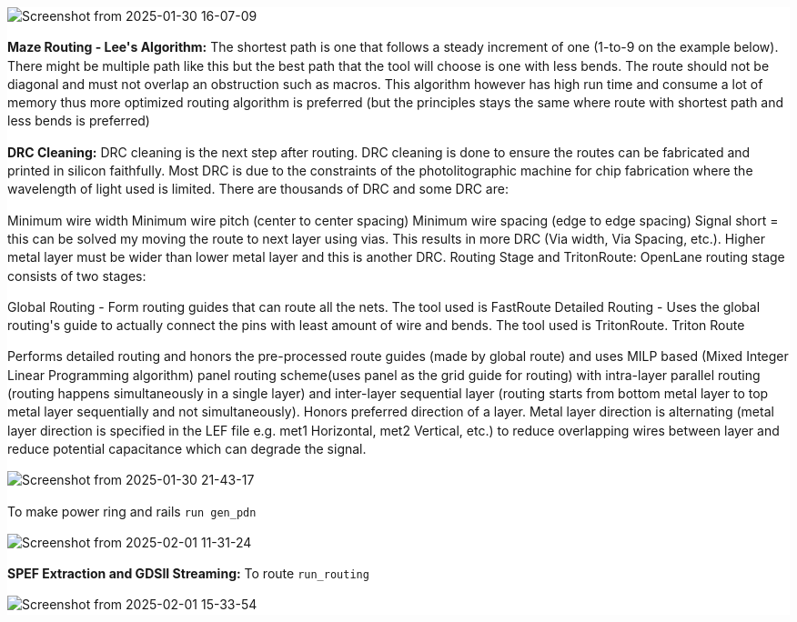 
![Screenshot from 2025-01-30 16-07-09](https://github.com/user-attachments/assets/2cead5e0-bb95-4706-a934-b48039e05fab)

**Maze Routing - Lee's Algorithm:**
The shortest path is one that follows a steady increment of one (1-to-9 on the example below). There might be multiple path like this but the best path that the tool will choose is one with less bends. The route should not be diagonal and must not overlap an obstruction such as macros.
This algorithm however has high run time and consume a lot of memory thus more optimized routing algorithm is preferred (but the principles stays the same where route with shortest path and less bends is preferred)


**DRC Cleaning:**
DRC cleaning is the next step after routing. DRC cleaning is done to ensure the routes can be fabricated and printed in silicon faithfully. Most DRC is due to the constraints of the photolitographic machine for chip fabrication where the wavelength of light used is limited. There are thousands of DRC and some DRC are:

Minimum wire width
Minimum wire pitch (center to center spacing)
Minimum wire spacing (edge to edge spacing)
Signal short = this can be solved my moving the route to next layer using vias. This results in more DRC (Via width, Via Spacing, etc.). Higher metal layer must be wider than lower metal layer and this is another DRC.
Routing Stage and TritonRoute:
OpenLane routing stage consists of two stages:

Global Routing - Form routing guides that can route all the nets. The tool used is FastRoute
Detailed Routing - Uses the global routing's guide to actually connect the pins with least amount of wire and bends. The tool used is TritonRoute.
Triton Route

Performs detailed routing and honors the pre-processed route guides (made by global route) and uses MILP based (Mixed Integer Linear Programming algorithm) panel routing scheme(uses panel as the grid guide for routing) with intra-layer parallel routing (routing happens simultaneously in a single layer) and inter-layer sequential layer (routing starts from bottom metal layer to top metal layer sequentially and not simultaneously).
Honors preferred direction of a layer. Metal layer direction is alternating (metal layer direction is specified in the LEF file e.g. met1 Horizontal, met2 Vertical, etc.) to reduce overlapping wires between layer and reduce potential capacitance which can degrade the signal.

![Screenshot from 2025-01-30 21-43-17](https://github.com/user-attachments/assets/4c9ab3fa-176b-4a72-8b1f-fc2f487065a6)

To make power ring and rails `run gen_pdn`

![Screenshot from 2025-02-01 11-31-24](https://github.com/user-attachments/assets/4badd854-23ad-4768-9591-ee553212f178)

**SPEF Extraction and GDSII Streaming:**
To route `run_routing`


![Screenshot from 2025-02-01 15-33-54](https://github.com/user-attachments/assets/ae80605e-fca7-4c97-909a-46f814fd2c60)


